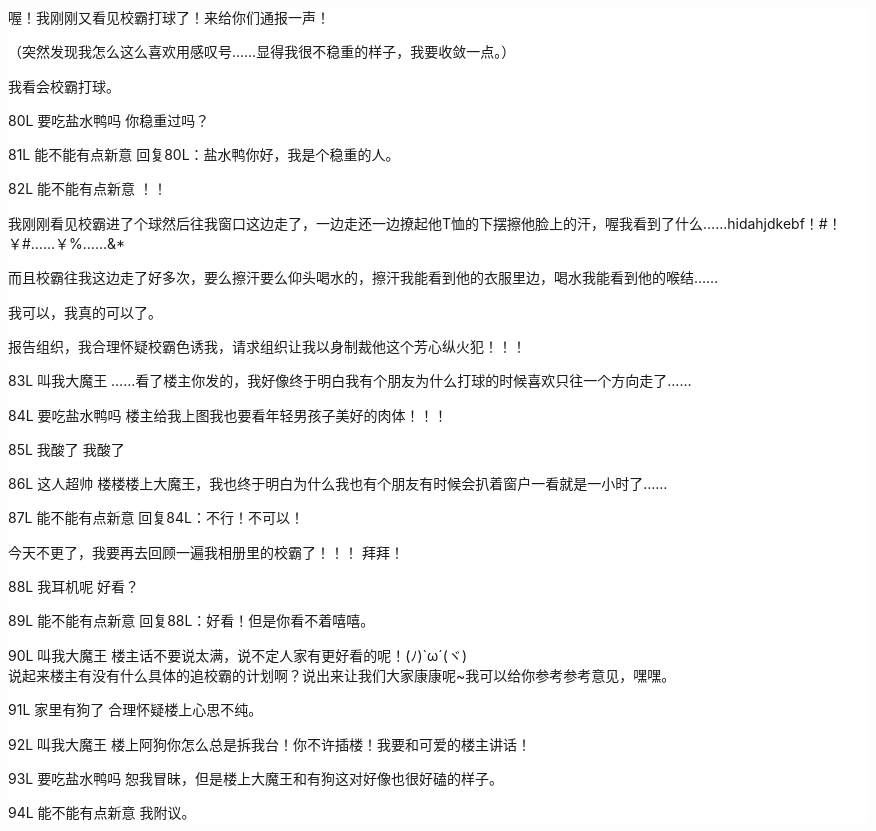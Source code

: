 喔！我刚刚又看见校霸打球了！来给你们通报一声！

（突然发现我怎么这么喜欢用感叹号……显得我很不稳重的样子，我要收敛一点。）

我看会校霸打球。

80L 要吃盐水鸭吗
你稳重过吗？

81L 能不能有点新意
回复80L：盐水鸭你好，我是个稳重的人。

82L 能不能有点新意
！！

我刚刚看见校霸进了个球然后往我窗口这边走了，一边走还一边撩起他T恤的下摆擦他脸上的汗，喔我看到了什么……hidahjdkebf！#！￥#……￥%……&*

而且校霸往我这边走了好多次，要么擦汗要么仰头喝水的，擦汗我能看到他的衣服里边，喝水我能看到他的喉结……

我可以，我真的可以了。

报告组织，我合理怀疑校霸色诱我，请求组织让我以身制裁他这个芳心纵火犯！！！

83L 叫我大魔王
……看了楼主你发的，我好像终于明白我有个朋友为什么打球的时候喜欢只往一个方向走了……

84L 要吃盐水鸭吗
楼主给我上图我也要看年轻男孩子美好的肉体！！！

85L 我酸了
我酸了

86L 这人超帅
楼楼楼上大魔王，我也终于明白为什么我也有个朋友有时候会扒着窗户一看就是一小时了……

87L 能不能有点新意
回复84L：不行！不可以！

今天不更了，我要再去回顾一遍我相册里的校霸了！！！
拜拜！

88L 我耳机呢
好看？

89L 能不能有点新意
回复88L：好看！但是你看不着嘻嘻。

90L 叫我大魔王
楼主话不要说太满，说不定人家有更好看的呢！(ﾉ)`ω´(ヾ)  
说起来楼主有没有什么具体的追校霸的计划啊？说出来让我们大家康康呢~我可以给你参考参考意见，嘿嘿。

91L 家里有狗了
合理怀疑楼上心思不纯。

92L 叫我大魔王
楼上阿狗你怎么总是拆我台！你不许插楼！我要和可爱的楼主讲话！

93L 要吃盐水鸭吗
恕我冒昧，但是楼上大魔王和有狗这对好像也很好磕的样子。

94L 能不能有点新意
我附议。
